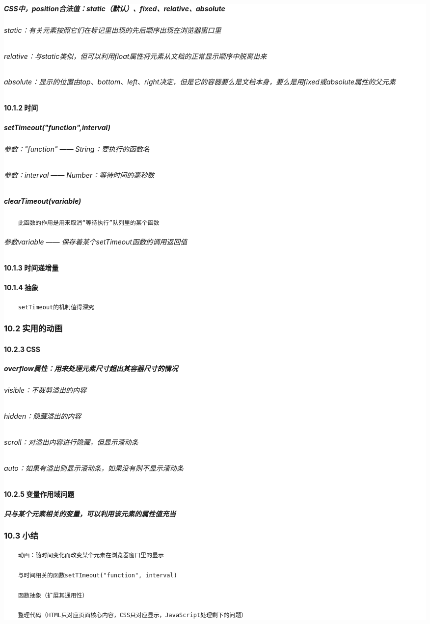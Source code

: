 ##### CSS中，position合法值：static（默认）、fixed、relative、absolute

###### static：有关元素按照它们在标记里出现的先后顺序出现在浏览器窗口里

###### relative：与static类似，但可以利用float属性将元素从文档的正常显示顺序中脱离出来

###### absolute：显示的位置由top、bottom、left、right决定，但是它的容器要么是文档本身，要么是用fixed或absolute属性的父元素

#### 10.1.2 时间

##### setTimeout("function",interval)

###### 参数："function" —— String：要执行的函数名

###### 参数：interval —— Number：等待时间的毫秒数

##### clearTimeout(variable)

        此函数的作用是用来取消“等待执行”队列里的某个函数

###### 参数variable —— 保存着某个setTimeout函数的调用返回值

#### 10.1.3 时间递增量

#### 10.1.4 抽象

        setTimeout的机制值得深究

### 10.2 实用的动画

#### 10.2.3 CSS

##### overflow属性：用来处理元素尺寸超出其容器尺寸的情况

###### visible：不裁剪溢出的内容

###### hidden：隐藏溢出的内容

###### scroll：对溢出内容进行隐藏，但显示滚动条

###### auto：如果有溢出则显示滚动条，如果没有则不显示滚动条

#### 10.2.5 变量作用域问题

##### 只与某个元素相关的变量，可以利用该元素的属性值充当

### 10.3 小结

        动画：随时间变化而改变某个元素在浏览器窗口里的显示

        与时间相关的函数setTImeout("function", interval)

        函数抽象（扩展其通用性）

        整理代码（HTML只对应页面核心内容，CSS只对应显示，JavaScript处理剩下的问题）
